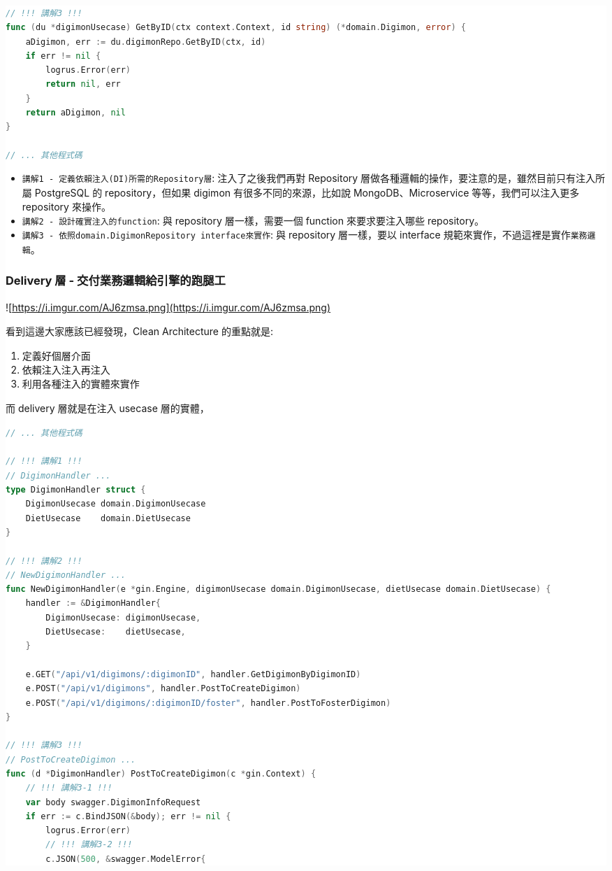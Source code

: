 ```go
// !!! 講解3 !!!
func (du *digimonUsecase) GetByID(ctx context.Context, id string) (*domain.Digimon, error) {
	aDigimon, err := du.digimonRepo.GetByID(ctx, id)
	if err != nil {
		logrus.Error(err)
		return nil, err
	}
	return aDigimon, nil
}

// ... 其他程式碼
```

- `講解1 - 定義依賴注入(DI)所需的Repository層`: 注入了之後我們再對 Repository
層做各種邏輯的操作，要注意的是，雖然目前只有注入所屬 PostgreSQL 的 repository，但如果 digimon 有很多不同的來源，比如說 MongoDB、Microservice 等等，我們可以注入更多 repository 來操作。
- `講解2 - 設計確實注入的function`: 與 repository 層一樣，需要一個 function 來要求要注入哪些 repository。
- `講解3 - 依照domain.DigimonRepository interface來實作`: 與 repository 層一樣，要以 interface 規範來實作，不過這裡是實作`業務邏輯`。

### Delivery 層 - 交付業務邏輯給引擎的跑腿工

![https://i.imgur.com/AJ6zmsa.png](https://i.imgur.com/AJ6zmsa.png)

看到這邊大家應該已經發現，Clean Architecture 的重點就是:

1. 定義好個層介面
2. 依賴注入注入再注入
3. 利用各種注入的實體來實作

而 delivery 層就是在注入 usecase 層的實體，

```go
// ... 其他程式碼

// !!! 講解1 !!!
// DigimonHandler ...
type DigimonHandler struct {
	DigimonUsecase domain.DigimonUsecase
	DietUsecase    domain.DietUsecase
}

// !!! 講解2 !!!
// NewDigimonHandler ...
func NewDigimonHandler(e *gin.Engine, digimonUsecase domain.DigimonUsecase, dietUsecase domain.DietUsecase) {
	handler := &DigimonHandler{
		DigimonUsecase: digimonUsecase,
		DietUsecase:    dietUsecase,
	}

	e.GET("/api/v1/digimons/:digimonID", handler.GetDigimonByDigimonID)
	e.POST("/api/v1/digimons", handler.PostToCreateDigimon)
	e.POST("/api/v1/digimons/:digimonID/foster", handler.PostToFosterDigimon)
}

// !!! 講解3 !!!
// PostToCreateDigimon ...
func (d *DigimonHandler) PostToCreateDigimon(c *gin.Context) {
    // !!! 講解3-1 !!!
	var body swagger.DigimonInfoRequest
	if err := c.BindJSON(&body); err != nil {
        logrus.Error(err)
        // !!! 講解3-2 !!!
		c.JSON(500, &swagger.ModelError{
```